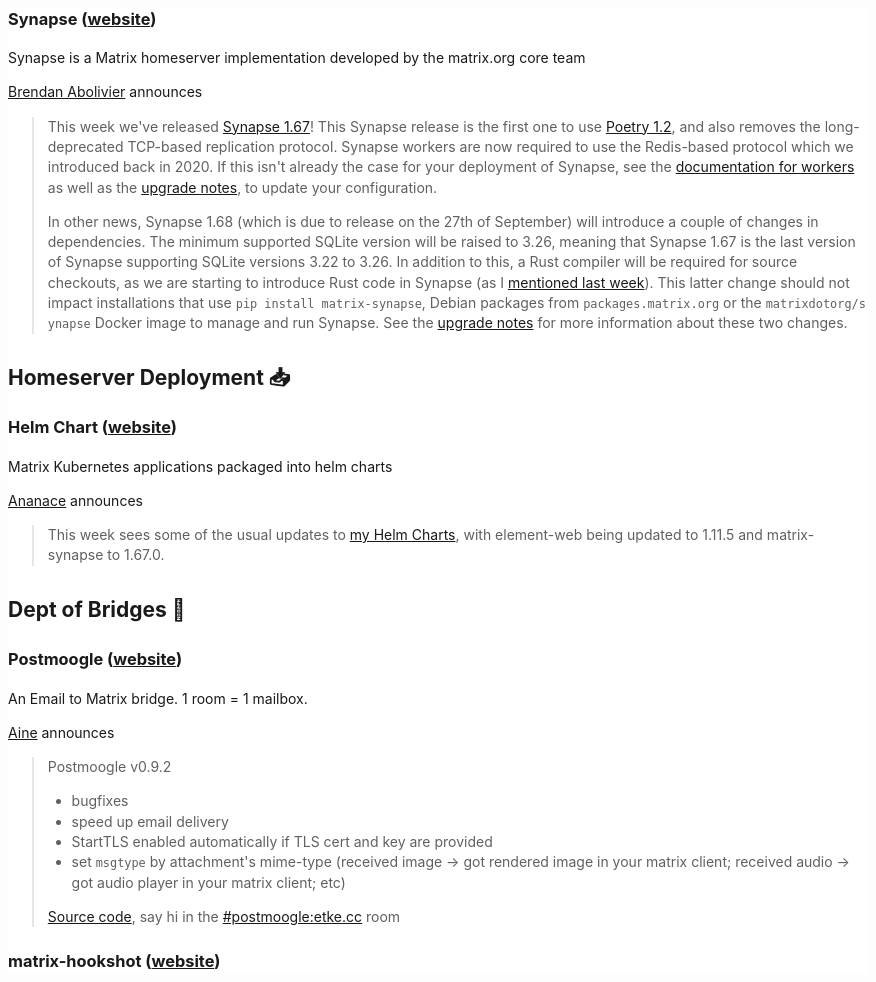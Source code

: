 

### Synapse ([website](https://github.com/matrix-org/synapse/))

Synapse is a Matrix homeserver implementation developed by the matrix.org core team

[Brendan Abolivier](https://matrix.to/#/@babolivier:element.io) announces

> This week we've released [Synapse 1.67](https://matrix.org/blog/2022/09/14/synapse-1-67-released/)! This Synapse release is the first one to use [Poetry 1.2](https://python-poetry.org/blog/announcing-poetry-1.2.0/), and also removes the long-deprecated TCP-based replication protocol. Synapse workers are now required to use the Redis-based protocol which we introduced back in 2020. If this isn't already the case for your deployment of Synapse, see the [documentation for workers](https://matrix-org.github.io/synapse/v1.67/workers.html#shared-configuration) as well as the [upgrade notes](https://matrix-org.github.io/synapse/v1.67/upgrade.html#direct-tcp-replication-is-no-longer-supported-migrate-to-redis), to update your configuration.
> 
> In other news, Synapse 1.68 (which is due to release on the 27th of September) will introduce a couple of changes in dependencies. The minimum supported SQLite version will be raised to 3.26, meaning that Synapse 1.67 is the last version of Synapse supporting SQLite versions 3.22 to 3.26. In addition to this, a Rust compiler will be required for source checkouts, as we are starting to introduce Rust code in Synapse (as I [mentioned last week](https://matrix.org/blog/2022/09/09/this-week-in-matrix-2022-09-09#synapse-website)). This latter change should not impact installations that use `pip install matrix-synapse`, Debian packages from `packages.matrix.org` or the `matrixdotorg/synapse` Docker image to manage and run Synapse. See the [upgrade notes](https://matrix-org.github.io/synapse/v1.67/upgrade.html#rust-requirement-in-the-next-release) for more information about these two changes.
## Homeserver Deployment 📥️



### Helm Chart ([website](https://gitlab.com/ananace/charts))

Matrix Kubernetes applications packaged into helm charts

[Ananace](https://matrix.to/#/@ace:kittenface.studio) announces

> This week sees some of the usual updates to [my Helm Charts](https://gitlab.com/ananace/charts), with element-web being updated to 1.11.5 and matrix-synapse to 1.67.0.
## Dept of Bridges 🌉



### Postmoogle ([website](https://gitlab.com/etke.cc/postmoogle))

An Email to Matrix bridge. 1 room = 1 mailbox.

[Aine](https://matrix.to/#/@aine:etke.cc) announces

> Postmoogle v0.9.2
> 
> * bugfixes
> * speed up email delivery
> * StartTLS enabled automatically if TLS cert and key are provided
> * set `msgtype` by attachment's mime-type (received image -> got rendered image in your matrix client; received audio -> got audio player in your matrix client; etc)
> 
> [Source code](https://gitlab.com/etke.cc/postmoogle), say hi in the [#postmoogle:etke.cc](https://matrix.to/#/#postmoogle:etke.cc) room
### matrix-hookshot ([website](https://github.com/Half-Shot/matrix-hookshot))
